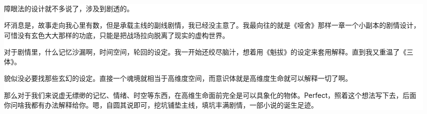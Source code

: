 障眼法的设计就不多说了，涉及到剧透的。

坏消息是，故事走向我心里有数，但是承载主线的副线剧情，我已经没主意了。我最向往的就是《哑舍》那样一章一个小副本的剧情设计，可惜没有玄色大大那样的功底，只能是把战场拉向脱离了现实的虚构世界。

对于剧情里，什么记忆沙漏啊，时间空间，轮回的设定。我一开始还绞尽脑汁，想着用《魁拔》的设定来套用解释。直到我又重温了《三体》。

貌似没必要找那些玄幻的设定。直接一个魂境就相当于高维度空间，而意识体就是高维度生命就可以解释一切了啊。

那么对于我们来说虚无缥缈的记忆、情绪、时空等东西，在高维生命面前完全是可以具象化的物体。Perfect，照着这个想法写下去，后面你问啥我都有办法解释给你。嗯，自圆其说即可，挖坑铺垫主线，填坑丰满剧情，一部小说的诞生足迹。

</p></div>